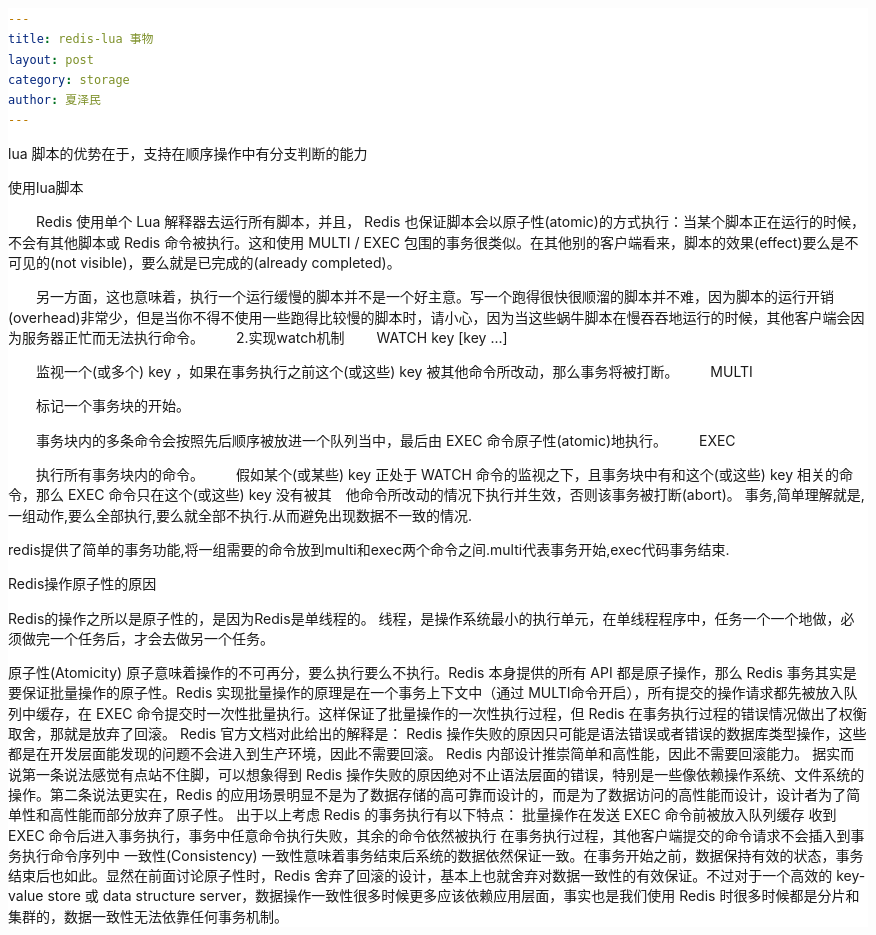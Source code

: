 ```yaml
---
title: redis-lua 事物
layout: post
category: storage
author: 夏泽民
---
```

lua 脚本的优势在于，支持在顺序操作中有分支判断的能力

使用lua脚本

　　Redis 使用单个 Lua 解释器去运行所有脚本，并且， Redis 也保证脚本会以原子性(atomic)的方式执行：当某个脚本正在运行的时候，不会有其他脚本或 Redis 命令被执行。这和使用 MULTI / EXEC 包围的事务很类似。在其他别的客户端看来，脚本的效果(effect)要么是不可见的(not visible)，要么就是已完成的(already completed)。

　　另一方面，这也意味着，执行一个运行缓慢的脚本并不是一个好主意。写一个跑得很快很顺溜的脚本并不难，因为脚本的运行开销(overhead)非常少，但是当你不得不使用一些跑得比较慢的脚本时，请小心，因为当这些蜗牛脚本在慢吞吞地运行的时候，其他客户端会因为服务器正忙而无法执行命令。
　　2.实现watch机制
　　WATCH key [key ...]

　　监视一个(或多个) key ，如果在事务执行之前这个(或这些) key 被其他命令所改动，那么事务将被打断。
　　MULTI

　　标记一个事务块的开始。

　　事务块内的多条命令会按照先后顺序被放进一个队列当中，最后由 EXEC 命令原子性(atomic)地执行。
　　EXEC

　　执行所有事务块内的命令。
　　假如某个(或某些) key 正处于 WATCH 命令的监视之下，且事务块中有和这个(或这些) key 相关的命令，那么 EXEC 命令只在这个(或这些) key 没有被其　他命令所改动的情况下执行并生效，否则该事务被打断(abort)。
事务,简单理解就是,一组动作,要么全部执行,要么就全部不执行.从而避免出现数据不一致的情况.

redis提供了简单的事务功能,将一组需要的命令放到multi和exec两个命令之间.multi代表事务开始,exec代码事务结束.


Redis操作原子性的原因

Redis的操作之所以是原子性的，是因为Redis是单线程的。
线程，是操作系统最小的执行单元，在单线程程序中，任务一个一个地做，必须做完一个任务后，才会去做另一个任务。

原子性(Atomicity)
原子意味着操作的不可再分，要么执行要么不执行。Redis 本身提供的所有 API 都是原子操作，那么 Redis 事务其实是要保证批量操作的原子性。Redis 实现批量操作的原理是在一个事务上下文中（通过 MULTI命令开启），所有提交的操作请求都先被放入队列中缓存，在 EXEC 命令提交时一次性批量执行。这样保证了批量操作的一次性执行过程，但 Redis 在事务执行过程的错误情况做出了权衡取舍，那就是放弃了回滚。
Redis 官方文档对此给出的解释是：
Redis 操作失败的原因只可能是语法错误或者错误的数据库类型操作，这些都是在开发层面能发现的问题不会进入到生产环境，因此不需要回滚。
Redis 内部设计推崇简单和高性能，因此不需要回滚能力。
据实而说第一条说法感觉有点站不住脚，可以想象得到 Redis 操作失败的原因绝对不止语法层面的错误，特别是一些像依赖操作系统、文件系统的操作。第二条说法更实在，Redis 的应用场景明显不是为了数据存储的高可靠而设计的，而是为了数据访问的高性能而设计，设计者为了简单性和高性能而部分放弃了原子性。
出于以上考虑 Redis 的事务执行有以下特点：
批量操作在发送 EXEC 命令前被放入队列缓存
收到 EXEC 命令后进入事务执行，事务中任意命令执行失败，其余的命令依然被执行
在事务执行过程，其他客户端提交的命令请求不会插入到事务执行命令序列中
一致性(Consistency)
一致性意味着事务结束后系统的数据依然保证一致。在事务开始之前，数据保持有效的状态，事务结束后也如此。显然在前面讨论原子性时，Redis 舍弃了回滚的设计，基本上也就舍弃对数据一致性的有效保证。不过对于一个高效的 key-value store 或 data structure server，数据操作一致性很多时候更多应该依赖应用层面，事实也是我们使用 Redis 时很多时候都是分片和集群的，数据一致性无法依靠任何事务机制。
